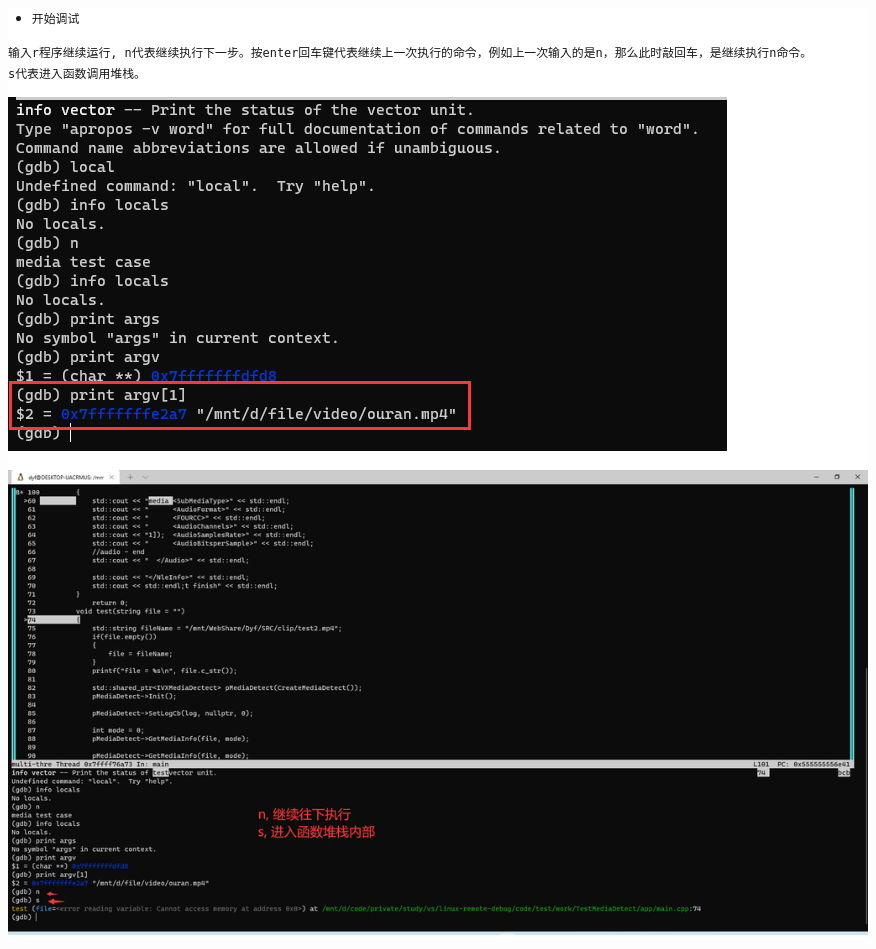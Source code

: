 - `开始调试`
```
输入r程序继续运行, n代表继续执行下一步。按enter回车键代表继续上一次执行的命令，例如上一次输入的是n，那么此时敲回车，是继续执行n命令。
s代表进入函数调用堆栈。
```
![gdb-3](./img/8-查看变量值.png)

![gdb-4](./img/9-调试进入函数内部.png)

